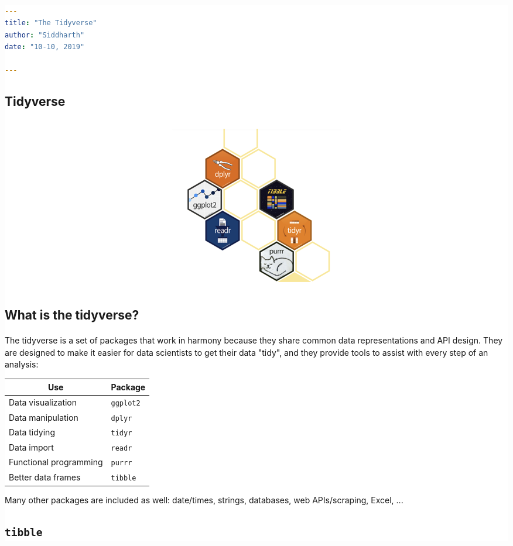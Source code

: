 ```yaml
---
title: "The Tidyverse"
author: "Siddharth"
date: "10-10, 2019"

---
```




## Tidyverse

<img src="figure/unnamed-chunk-1-1.png" title="plot of chunk unnamed-chunk-1" alt="plot of chunk unnamed-chunk-1" style="display: block; margin: auto;" />


## What is the tidyverse? 

The tidyverse is a set of packages that work in harmony because they share common data representations and API design. They are designed to make it easier for data scientists to get their data "tidy", and they provide tools to assist with every step of an analysis:

Use                                   | Package
--------------------------------------|------------------------
Data visualization                    | `ggplot2`
Data manipulation                     | `dplyr`
Data tidying                          | `tidyr`
Data import                           | `readr`
Functional programming                | `purrr`
Better data frames                    | `tibble`


Many other packages are included as well: date/times, strings, databases, web APIs/scraping, Excel, ...

## `tibble`

